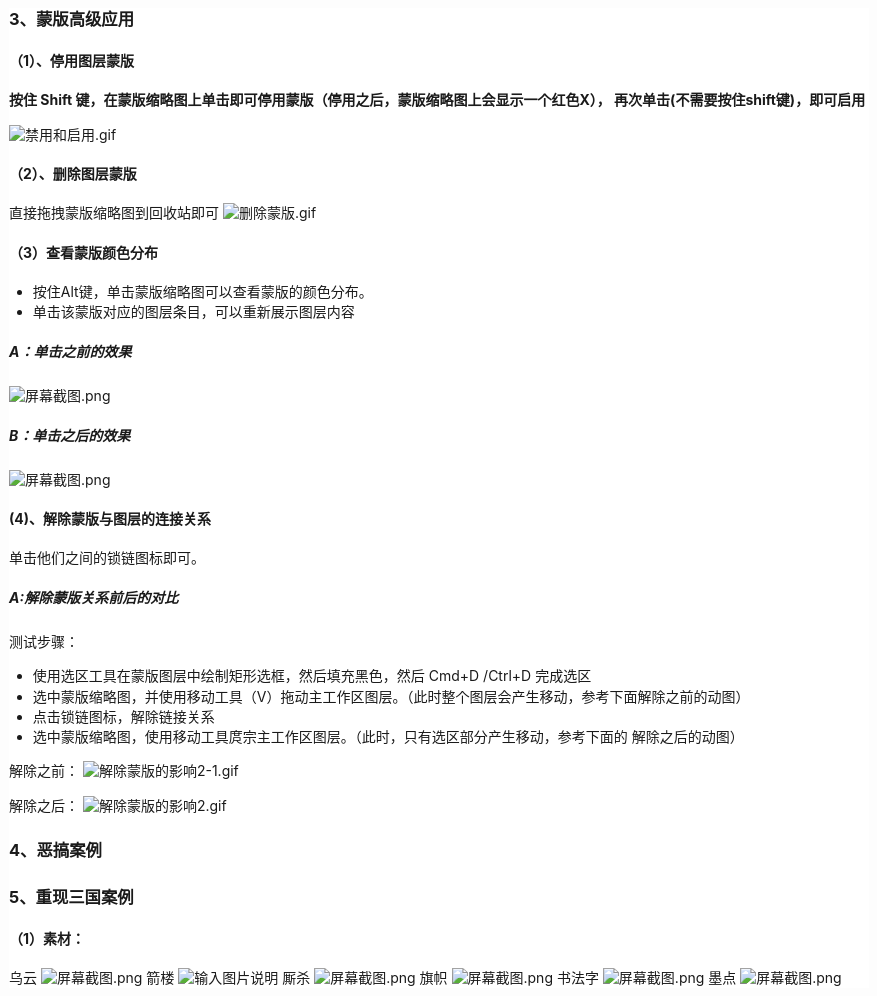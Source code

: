 ### 3、蒙版高级应用

#### （1）、停用图层蒙版
**按住 Shift 键，在蒙版缩略图上单击即可停用蒙版（停用之后，蒙版缩略图上会显示一个红色X），
再次单击(不需要按住shift键)，即可启用**

![](https://gitee.com/uploads/images/2018/0311/195115_4465a6bc_930142.gif "禁用和启用.gif")

#### （2）、删除图层蒙版
直接拖拽蒙版缩略图到回收站即可
![](https://gitee.com/uploads/images/2018/0311/200326_d620ff98_930142.gif "删除蒙版.gif")

#### （3）查看蒙版颜色分布

* 按住Alt键，单击蒙版缩略图可以查看蒙版的颜色分布。
* 单击该蒙版对应的图层条目，可以重新展示图层内容

##### A：单击之前的效果
![](https://gitee.com/uploads/images/2018/0311/200910_1ee99989_930142.png "屏幕截图.png")

##### B：单击之后的效果
![](https://gitee.com/uploads/images/2018/0311/200810_47aebef8_930142.png "屏幕截图.png")

#### (4)、解除蒙版与图层的连接关系
单击他们之间的锁链图标即可。

##### A:解除蒙版关系前后的对比
测试步骤：
* 使用选区工具在蒙版图层中绘制矩形选框，然后填充黑色，然后 Cmd+D /Ctrl+D 完成选区
* 选中蒙版缩略图，并使用移动工具（V）拖动主工作区图层。（此时整个图层会产生移动，参考下面解除之前的动图）
* 点击锁链图标，解除链接关系
* 选中蒙版缩略图，使用移动工具庹宗主工作区图层。（此时，只有选区部分产生移动，参考下面的 解除之后的动图）

解除之前：
![](https://gitee.com/uploads/images/2018/0311/211931_e837ca8a_930142.gif "解除蒙版的影响2-1.gif")

解除之后：
![](https://gitee.com/uploads/images/2018/0311/202645_862858aa_930142.gif "解除蒙版的影响2.gif")


### 4、恶搞案例

### 5、重现三国案例

#### （1）素材：
乌云
![](https://gitee.com/uploads/images/2018/0312/153408_c9ad6872_930142.png "屏幕截图.png")
箭楼
![输入图片说明](https://gitee.com/uploads/images/2018/0312/153458_87009bed_930142.png "屏幕截图.png")
厮杀
![](https://gitee.com/uploads/images/2018/0312/153557_e29043e3_930142.png "屏幕截图.png")
旗帜
![](https://gitee.com/uploads/images/2018/0312/153626_773263aa_930142.png "屏幕截图.png")
书法字
![](https://gitee.com/uploads/images/2018/0312/153655_5ecd7242_930142.png "屏幕截图.png")
墨点
![](https://gitee.com/uploads/images/2018/0312/153717_1f32d73c_930142.png "屏幕截图.png")
